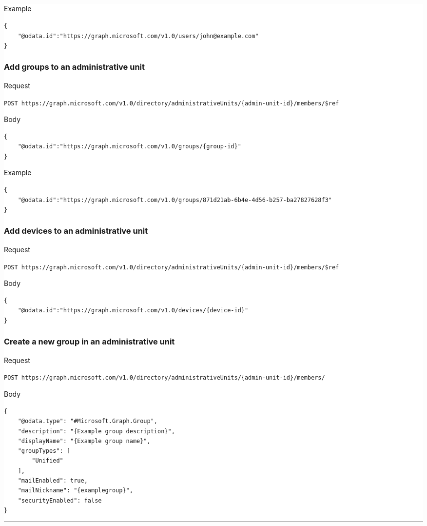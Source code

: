 Example

```http
{
    "@odata.id":"https://graph.microsoft.com/v1.0/users/john@example.com"
}
```

### Add groups to an administrative unit

Request

```http
POST https://graph.microsoft.com/v1.0/directory/administrativeUnits/{admin-unit-id}/members/$ref
```

Body

```http
{
    "@odata.id":"https://graph.microsoft.com/v1.0/groups/{group-id}"
}
```

Example

```http
{
    "@odata.id":"https://graph.microsoft.com/v1.0/groups/871d21ab-6b4e-4d56-b257-ba27827628f3"
}
```

### Add devices to an administrative unit

Request

```http
POST https://graph.microsoft.com/v1.0/directory/administrativeUnits/{admin-unit-id}/members/$ref
```

Body

```http
{
    "@odata.id":"https://graph.microsoft.com/v1.0/devices/{device-id}"
}
```

### Create a new group in an administrative unit

Request

```http
POST https://graph.microsoft.com/v1.0/directory/administrativeUnits/{admin-unit-id}/members/
```

Body

```http
{
    "@odata.type": "#Microsoft.Graph.Group",
    "description": "{Example group description}",
    "displayName": "{Example group name}",
    "groupTypes": [
        "Unified"
    ],
    "mailEnabled": true,
    "mailNickname": "{examplegroup}",
    "securityEnabled": false
}
```

---